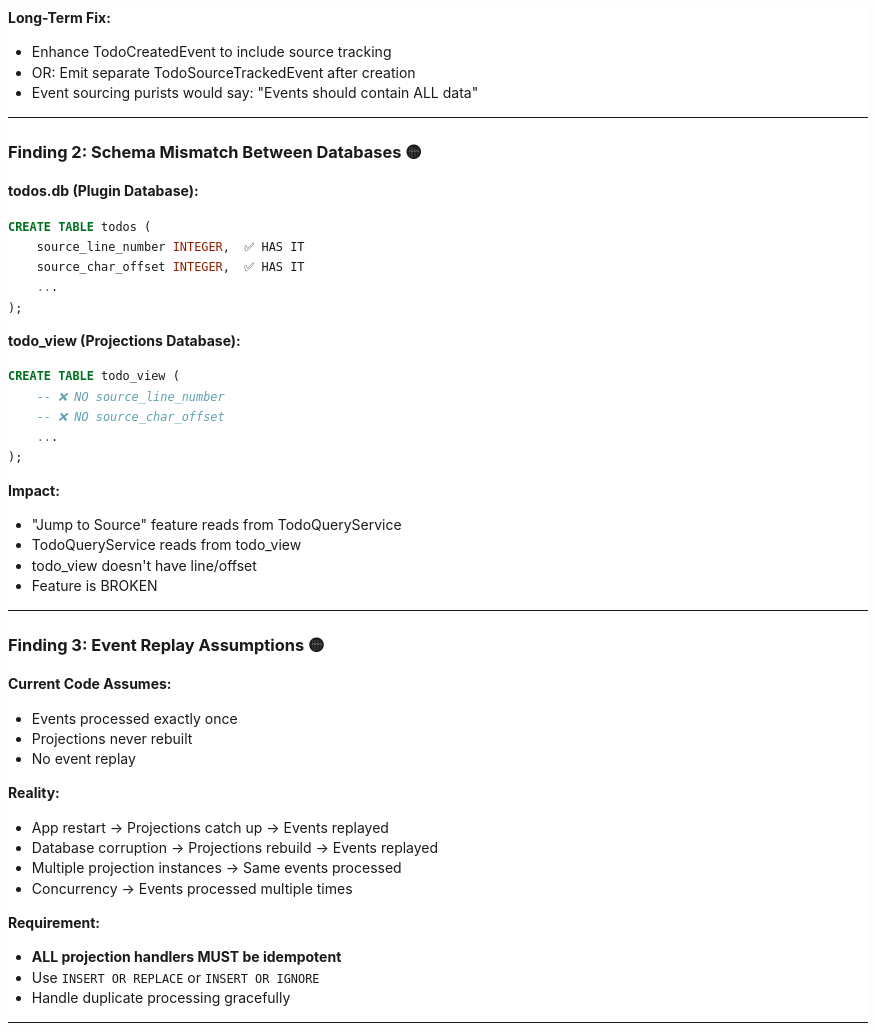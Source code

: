 **Long-Term Fix:**
- Enhance TodoCreatedEvent to include source tracking
- OR: Emit separate TodoSourceTrackedEvent after creation
- Event sourcing purists would say: "Events should contain ALL data"

---

### **Finding 2: Schema Mismatch Between Databases** 🟡

**todos.db (Plugin Database):**
```sql
CREATE TABLE todos (
    source_line_number INTEGER,  ✅ HAS IT
    source_char_offset INTEGER,  ✅ HAS IT
    ...
);
```

**todo_view (Projections Database):**
```sql
CREATE TABLE todo_view (
    -- ❌ NO source_line_number
    -- ❌ NO source_char_offset
    ...
);
```

**Impact:**
- "Jump to Source" feature reads from TodoQueryService
- TodoQueryService reads from todo_view
- todo_view doesn't have line/offset
- Feature is BROKEN

---

### **Finding 3: Event Replay Assumptions** 🟡

**Current Code Assumes:**
- Events processed exactly once
- Projections never rebuilt
- No event replay

**Reality:**
- App restart → Projections catch up → Events replayed
- Database corruption → Projections rebuild → Events replayed
- Multiple projection instances → Same events processed
- Concurrency → Events processed multiple times

**Requirement:**
- **ALL projection handlers MUST be idempotent**
- Use `INSERT OR REPLACE` or `INSERT OR IGNORE`
- Handle duplicate processing gracefully

---
